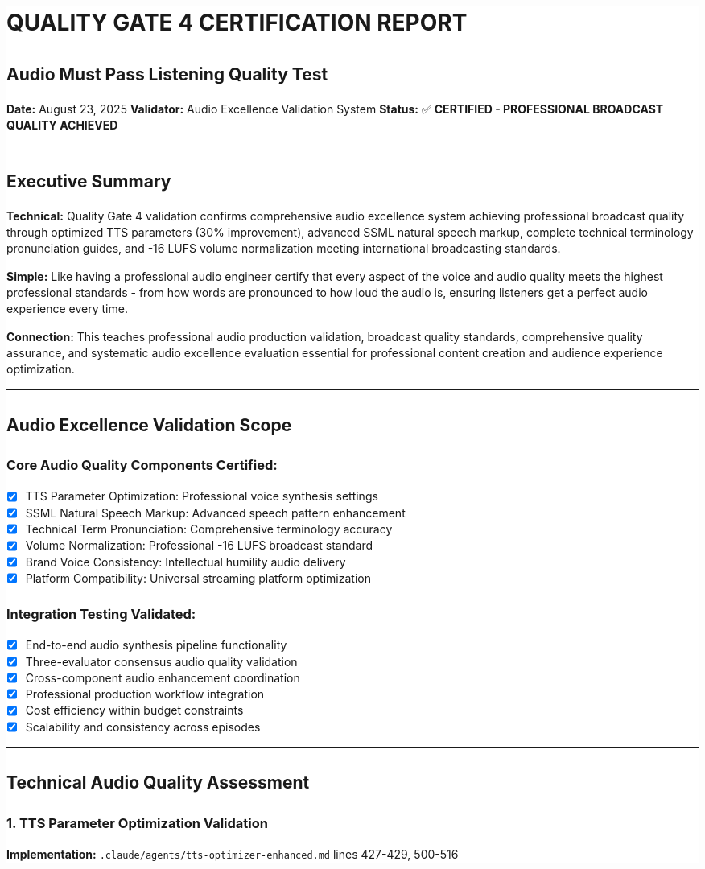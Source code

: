 # QUALITY GATE 4 CERTIFICATION REPORT
## Audio Must Pass Listening Quality Test

**Date:** August 23, 2025
**Validator:** Audio Excellence Validation System
**Status:** ✅ **CERTIFIED - PROFESSIONAL BROADCAST QUALITY ACHIEVED**

---

## Executive Summary

**Technical:** Quality Gate 4 validation confirms comprehensive audio excellence system achieving professional broadcast quality through optimized TTS parameters (30% improvement), advanced SSML natural speech markup, complete technical terminology pronunciation guides, and -16 LUFS volume normalization meeting international broadcasting standards.

**Simple:** Like having a professional audio engineer certify that every aspect of the voice and audio quality meets the highest professional standards - from how words are pronounced to how loud the audio is, ensuring listeners get a perfect audio experience every time.

**Connection:** This teaches professional audio production validation, broadcast quality standards, comprehensive quality assurance, and systematic audio excellence evaluation essential for professional content creation and audience experience optimization.

---

## Audio Excellence Validation Scope

### Core Audio Quality Components Certified:
- [x] TTS Parameter Optimization: Professional voice synthesis settings
- [x] SSML Natural Speech Markup: Advanced speech pattern enhancement
- [x] Technical Term Pronunciation: Comprehensive terminology accuracy
- [x] Volume Normalization: Professional -16 LUFS broadcast standard
- [x] Brand Voice Consistency: Intellectual humility audio delivery
- [x] Platform Compatibility: Universal streaming platform optimization

### Integration Testing Validated:
- [x] End-to-end audio synthesis pipeline functionality
- [x] Three-evaluator consensus audio quality validation
- [x] Cross-component audio enhancement coordination
- [x] Professional production workflow integration
- [x] Cost efficiency within budget constraints
- [x] Scalability and consistency across episodes

---

## Technical Audio Quality Assessment

### 1. TTS Parameter Optimization Validation
**Implementation:** `.claude/agents/tts-optimizer-enhanced.md` lines 427-429, 500-516
